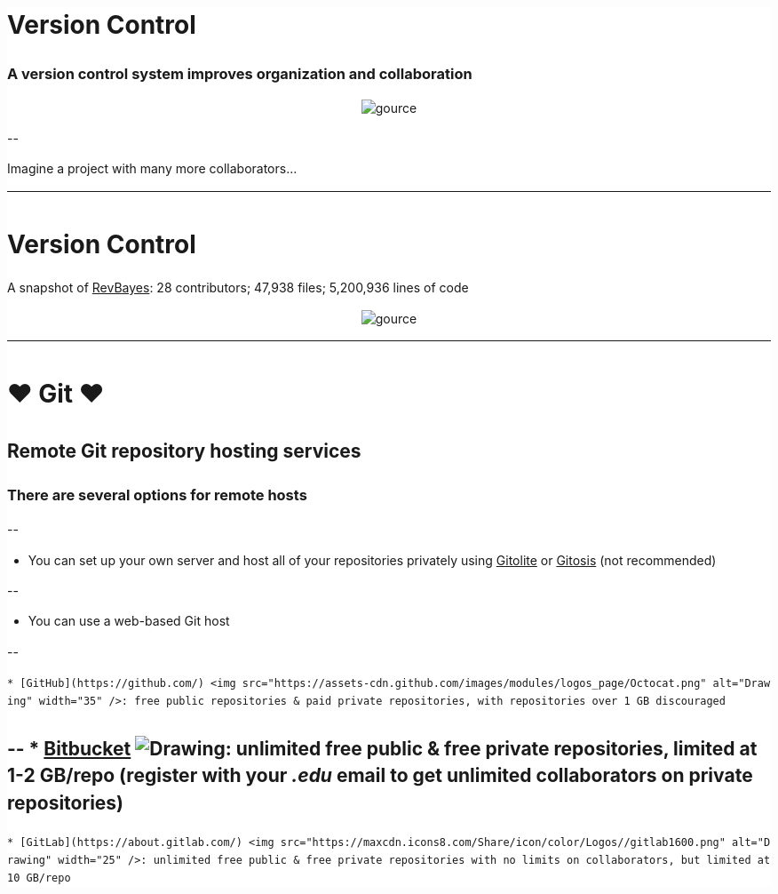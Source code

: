 
# Version Control

### A version control system improves organization and collaboration
<div style="text-align:center"><img src="https://raw.githubusercontent.com/EEOB-BioData/BCB546X-Spring2017/master/Week_2/images/gource_screen.png" alt="gource" style="width: 500px;" /></div>

--

Imagine a project with many more collaborators...

---

# Version Control

A snapshot of [RevBayes](https://github.com/revbayes/revbayes): 28 contributors; 47,938 files; 5,200,936 lines of code

<div style="text-align:center"><img src="https://raw.githubusercontent.com/EEOB-BioData/BCB546X-Spring2017/master/Week_2/images/gource_screen-rb.png" alt="gource" style="width: 440px;" /></div>

---




# &#x2665; Git &#x2665;

## Remote Git repository hosting services

### There are several options for remote hosts

--

* You can set up your own server and host all of your repositories privately using [Gitolite](https://github.com/sitaramc/gitolite/) or [Gitosis](https://git-scm.com/book/no-nb/v1/Git-on-the-Server-Gitosis) (not recommended)

--

* You can use a web-based Git host

--

    * [GitHub](https://github.com/) <img src="https://assets-cdn.github.com/images/modules/logos_page/Octocat.png" alt="Drawing" width="35" />: free public repositories & paid private repositories, with repositories over 1 GB discouraged

--
    * [Bitbucket](https://bitbucket.org/) <img src="http://image.flaticon.com/icons/png/512/37/37104.png" alt="Drawing" width="25" />: unlimited free public & free private
    repositories, limited at 1-2 GB/repo (register with your *.edu* email to get unlimited
    collaborators on private repositories)
--
    * [GitLab](https://about.gitlab.com/) <img src="https://maxcdn.icons8.com/Share/icon/color/Logos//gitlab1600.png" alt="Drawing" width="25" />: unlimited free public & free private repositories with no limits on collaborators, but limited at 10 GB/repo
